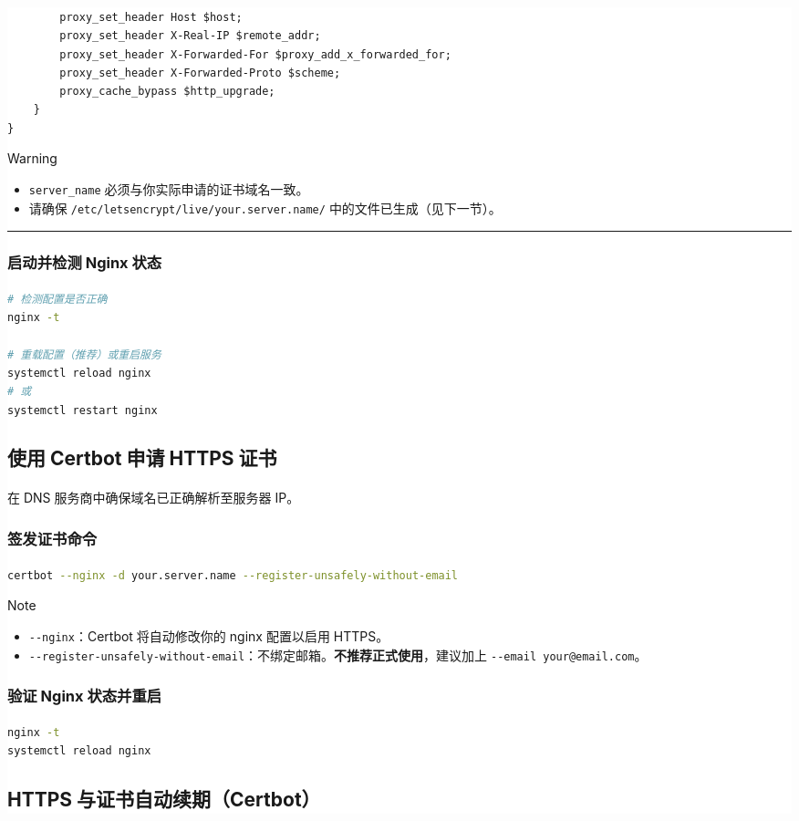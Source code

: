 ```nginx
        proxy_set_header Host $host;
        proxy_set_header X-Real-IP $remote_addr;
        proxy_set_header X-Forwarded-For $proxy_add_x_forwarded_for;
        proxy_set_header X-Forwarded-Proto $scheme;
        proxy_cache_bypass $http_upgrade;
    }
}
```

> [!WARNING]
>
> * `server_name` 必须与你实际申请的证书域名一致。
> * 请确保 `/etc/letsencrypt/live/your.server.name/` 中的文件已生成（见下一节）。

---

### 启动并检测 Nginx 状态

```bash
# 检测配置是否正确
nginx -t

# 重载配置（推荐）或重启服务
systemctl reload nginx
# 或
systemctl restart nginx
```


## 使用 Certbot 申请 HTTPS 证书

在 DNS 服务商中确保域名已正确解析至服务器 IP。

### 签发证书命令

```bash
certbot --nginx -d your.server.name --register-unsafely-without-email
```

> [!NOTE]
>
> * `--nginx`：Certbot 将自动修改你的 nginx 配置以启用 HTTPS。
> * `--register-unsafely-without-email`：不绑定邮箱。**不推荐正式使用**，建议加上 `--email your@email.com`。

### 验证 Nginx 状态并重启

```bash
nginx -t
systemctl reload nginx
```


## HTTPS 与证书自动续期（Certbot）
